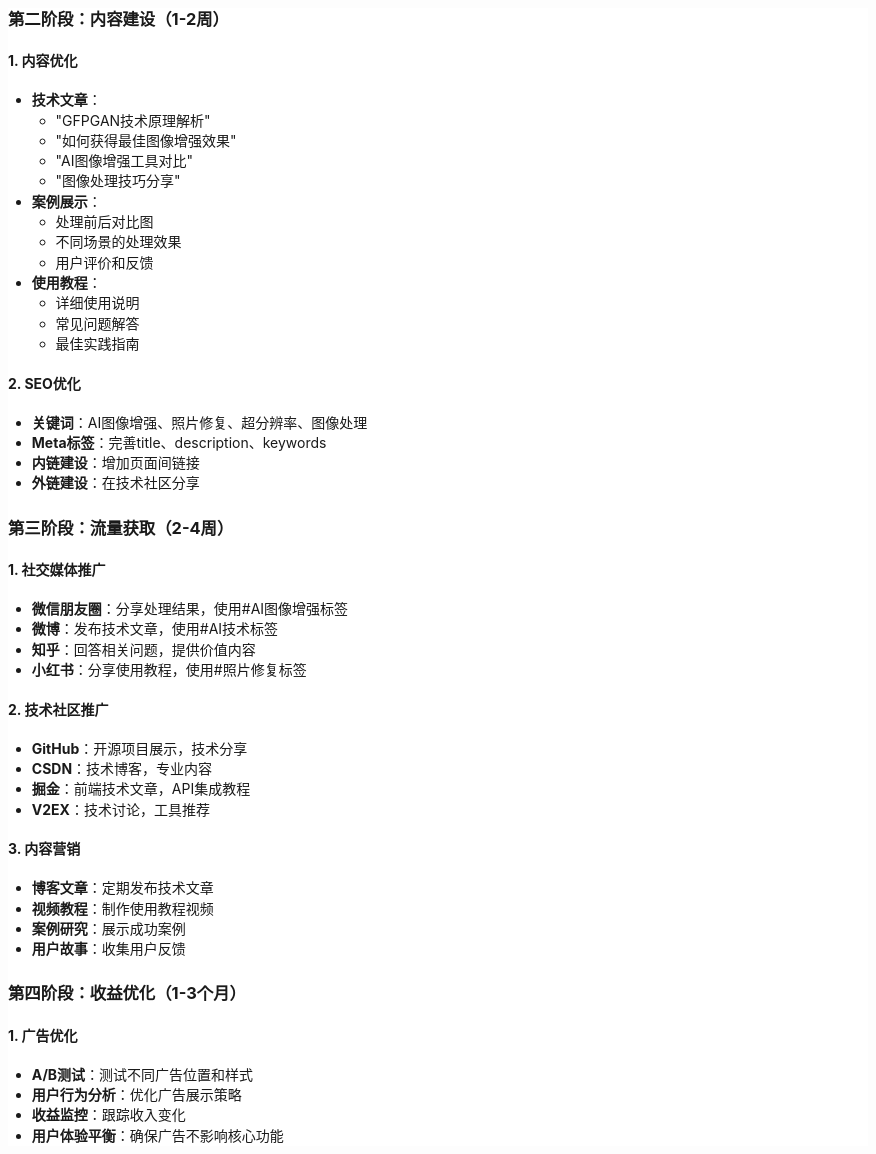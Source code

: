 ### 第二阶段：内容建设（1-2周）

#### 1. 内容优化
- **技术文章**：
  - "GFPGAN技术原理解析"
  - "如何获得最佳图像增强效果"
  - "AI图像增强工具对比"
  - "图像处理技巧分享"
- **案例展示**：
  - 处理前后对比图
  - 不同场景的处理效果
  - 用户评价和反馈
- **使用教程**：
  - 详细使用说明
  - 常见问题解答
  - 最佳实践指南

#### 2. SEO优化
- **关键词**：AI图像增强、照片修复、超分辨率、图像处理
- **Meta标签**：完善title、description、keywords
- **内链建设**：增加页面间链接
- **外链建设**：在技术社区分享

### 第三阶段：流量获取（2-4周）

#### 1. 社交媒体推广
- **微信朋友圈**：分享处理结果，使用#AI图像增强标签
- **微博**：发布技术文章，使用#AI技术标签
- **知乎**：回答相关问题，提供价值内容
- **小红书**：分享使用教程，使用#照片修复标签

#### 2. 技术社区推广
- **GitHub**：开源项目展示，技术分享
- **CSDN**：技术博客，专业内容
- **掘金**：前端技术文章，API集成教程
- **V2EX**：技术讨论，工具推荐

#### 3. 内容营销
- **博客文章**：定期发布技术文章
- **视频教程**：制作使用教程视频
- **案例研究**：展示成功案例
- **用户故事**：收集用户反馈

### 第四阶段：收益优化（1-3个月）

#### 1. 广告优化
- **A/B测试**：测试不同广告位置和样式
- **用户行为分析**：优化广告展示策略
- **收益监控**：跟踪收入变化
- **用户体验平衡**：确保广告不影响核心功能
